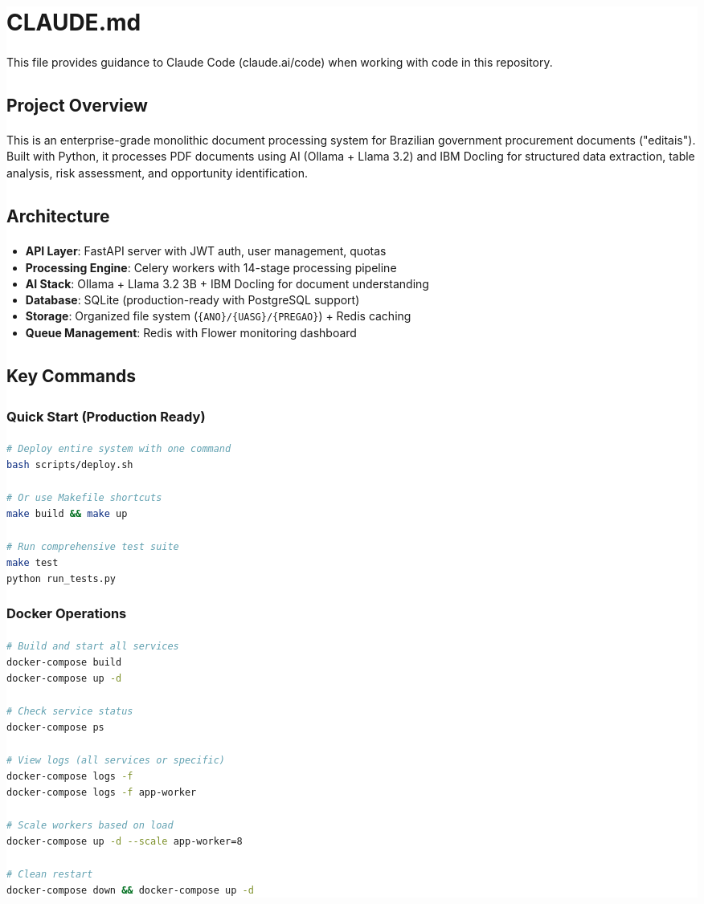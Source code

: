 # CLAUDE.md

This file provides guidance to Claude Code (claude.ai/code) when working with code in this repository.

## Project Overview
This is an enterprise-grade monolithic document processing system for Brazilian government procurement documents ("editais"). Built with Python, it processes PDF documents using AI (Ollama + Llama 3.2) and IBM Docling for structured data extraction, table analysis, risk assessment, and opportunity identification.

## Architecture
- **API Layer**: FastAPI server with JWT auth, user management, quotas
- **Processing Engine**: Celery workers with 14-stage processing pipeline
- **AI Stack**: Ollama + Llama 3.2 3B + IBM Docling for document understanding
- **Database**: SQLite (production-ready with PostgreSQL support)
- **Storage**: Organized file system (`{ANO}/{UASG}/{PREGAO}`) + Redis caching
- **Queue Management**: Redis with Flower monitoring dashboard

## Key Commands

### Quick Start (Production Ready)
```bash
# Deploy entire system with one command
bash scripts/deploy.sh

# Or use Makefile shortcuts
make build && make up

# Run comprehensive test suite
make test
python run_tests.py
```

### Docker Operations
```bash
# Build and start all services
docker-compose build
docker-compose up -d

# Check service status
docker-compose ps

# View logs (all services or specific)
docker-compose logs -f
docker-compose logs -f app-worker

# Scale workers based on load
docker-compose up -d --scale app-worker=8

# Clean restart
docker-compose down && docker-compose up -d
```
